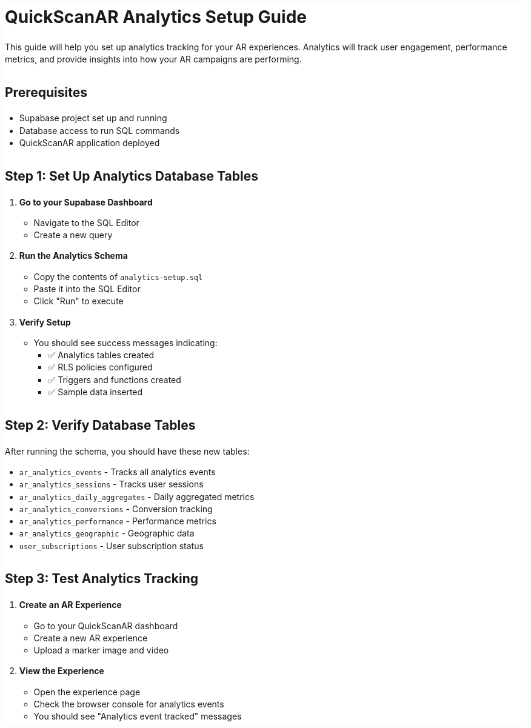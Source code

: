 # QuickScanAR Analytics Setup Guide

This guide will help you set up analytics tracking for your AR experiences. Analytics will track user engagement, performance metrics, and provide insights into how your AR campaigns are performing.

## Prerequisites

- Supabase project set up and running
- Database access to run SQL commands
- QuickScanAR application deployed

## Step 1: Set Up Analytics Database Tables

1. **Go to your Supabase Dashboard**
   - Navigate to the SQL Editor
   - Create a new query

2. **Run the Analytics Schema**
   - Copy the contents of `analytics-setup.sql`
   - Paste it into the SQL Editor
   - Click "Run" to execute

3. **Verify Setup**
   - You should see success messages indicating:
     - ✅ Analytics tables created
     - ✅ RLS policies configured
     - ✅ Triggers and functions created
     - ✅ Sample data inserted

## Step 2: Verify Database Tables

After running the schema, you should have these new tables:

- `ar_analytics_events` - Tracks all analytics events
- `ar_analytics_sessions` - Tracks user sessions
- `ar_analytics_daily_aggregates` - Daily aggregated metrics
- `ar_analytics_conversions` - Conversion tracking
- `ar_analytics_performance` - Performance metrics
- `ar_analytics_geographic` - Geographic data
- `user_subscriptions` - User subscription status

## Step 3: Test Analytics Tracking

1. **Create an AR Experience**
   - Go to your QuickScanAR dashboard
   - Create a new AR experience
   - Upload a marker image and video

2. **View the Experience**
   - Open the experience page
   - Check the browser console for analytics events
   - You should see "Analytics event tracked" messages
